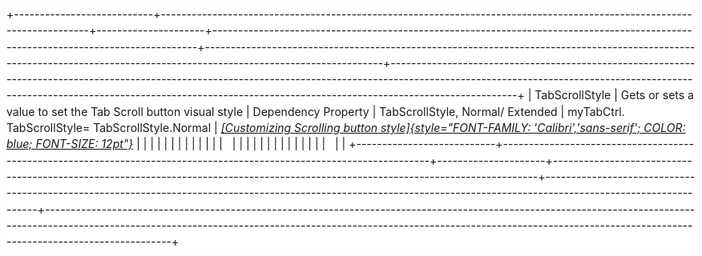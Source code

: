 +---------------------------+-----------------------------------------------------------------------------------------------------------------------+---------------------+----------------------------------------------------------------------------------------------------------------------------------+------------------------------------------------------------------------------------------------------------------------------------------------------------------------+---------------------------------------------------------------------------------------------------------------------------------------------------------------------------------------------------------------------------------------------------------------------------------------------------+
| TabScrollStyle            | Gets or sets a value to set the Tab Scroll button visual style                                                        | Dependency Property | TabScrollStyle, Normal/ Extended                                                                                                 | myTabCtrl. TabScrollStyle= TabScrollStyle.Normal                                                                                                                       | [*[Customizing Scrolling button style]{style="FONT-FAMILY: 'Calibri','sans-serif'; COLOR: blue; FONT-SIZE: 12pt"}*](../../../../../../../../Documents%20and%20Settings/riaj/Desktop/styling%20for%20ui%20silverlight/tools%20silverlight/tools%20part%202.docx#_Scrolling__Support)               |
|                           |                                                                                                                       |                     |                                                                                                                                  |                                                                                                                                                                        |                                                                                                                                                                                                                                                                                                   |
|                           |                                                                                                                       |                     |                                                                                                                                  |                                                                                                                                                                        |                                                                                                                                                                                                                                                                                                   |
|                           |                                                                                                                       |                     |                                                                                                                                  |                                                                                                                                                                        |                                                                                                                                                                                                                                                                                                   |
|                           |                                                                                                                       |                     |                                                                                                                                  |                                                                                                                                                                        |                                                                                                                                                                                                                                                                                                   |
+---------------------------+-----------------------------------------------------------------------------------------------------------------------+---------------------+----------------------------------------------------------------------------------------------------------------------------------+------------------------------------------------------------------------------------------------------------------------------------------------------------------------+---------------------------------------------------------------------------------------------------------------------------------------------------------------------------------------------------------------------------------------------------------------------------------------------------+